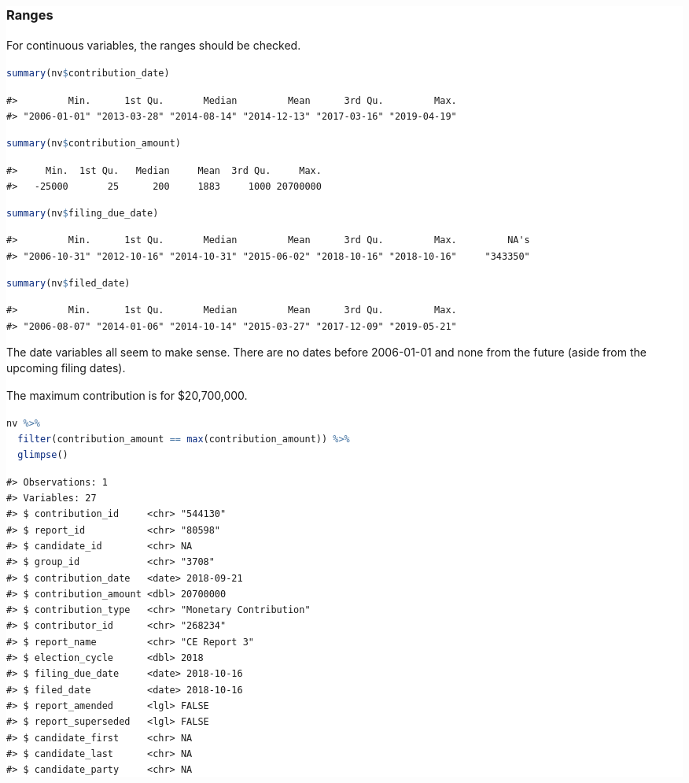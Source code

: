 ### Ranges

For continuous variables, the ranges should be checked.


```r
summary(nv$contribution_date)
```

```
#>         Min.      1st Qu.       Median         Mean      3rd Qu.         Max. 
#> "2006-01-01" "2013-03-28" "2014-08-14" "2014-12-13" "2017-03-16" "2019-04-19"
```

```r
summary(nv$contribution_amount)
```

```
#>     Min.  1st Qu.   Median     Mean  3rd Qu.     Max. 
#>   -25000       25      200     1883     1000 20700000
```

```r
summary(nv$filing_due_date)
```

```
#>         Min.      1st Qu.       Median         Mean      3rd Qu.         Max.         NA's 
#> "2006-10-31" "2012-10-16" "2014-10-31" "2015-06-02" "2018-10-16" "2018-10-16"     "343350"
```

```r
summary(nv$filed_date)
```

```
#>         Min.      1st Qu.       Median         Mean      3rd Qu.         Max. 
#> "2006-08-07" "2014-01-06" "2014-10-14" "2015-03-27" "2017-12-09" "2019-05-21"
```

The date variables all seem to make sense. There are no dates before 
2006-01-01 and none from the future (aside from the upcoming filing dates). 

The maximum contribution is for $20,700,000.


```r
nv %>% 
  filter(contribution_amount == max(contribution_amount)) %>% 
  glimpse()
```

```
#> Observations: 1
#> Variables: 27
#> $ contribution_id     <chr> "544130"
#> $ report_id           <chr> "80598"
#> $ candidate_id        <chr> NA
#> $ group_id            <chr> "3708"
#> $ contribution_date   <date> 2018-09-21
#> $ contribution_amount <dbl> 20700000
#> $ contribution_type   <chr> "Monetary Contribution"
#> $ contributor_id      <chr> "268234"
#> $ report_name         <chr> "CE Report 3"
#> $ election_cycle      <dbl> 2018
#> $ filing_due_date     <date> 2018-10-16
#> $ filed_date          <date> 2018-10-16
#> $ report_amended      <lgl> FALSE
#> $ report_superseded   <lgl> FALSE
#> $ candidate_first     <chr> NA
#> $ candidate_last      <chr> NA
#> $ candidate_party     <chr> NA
```